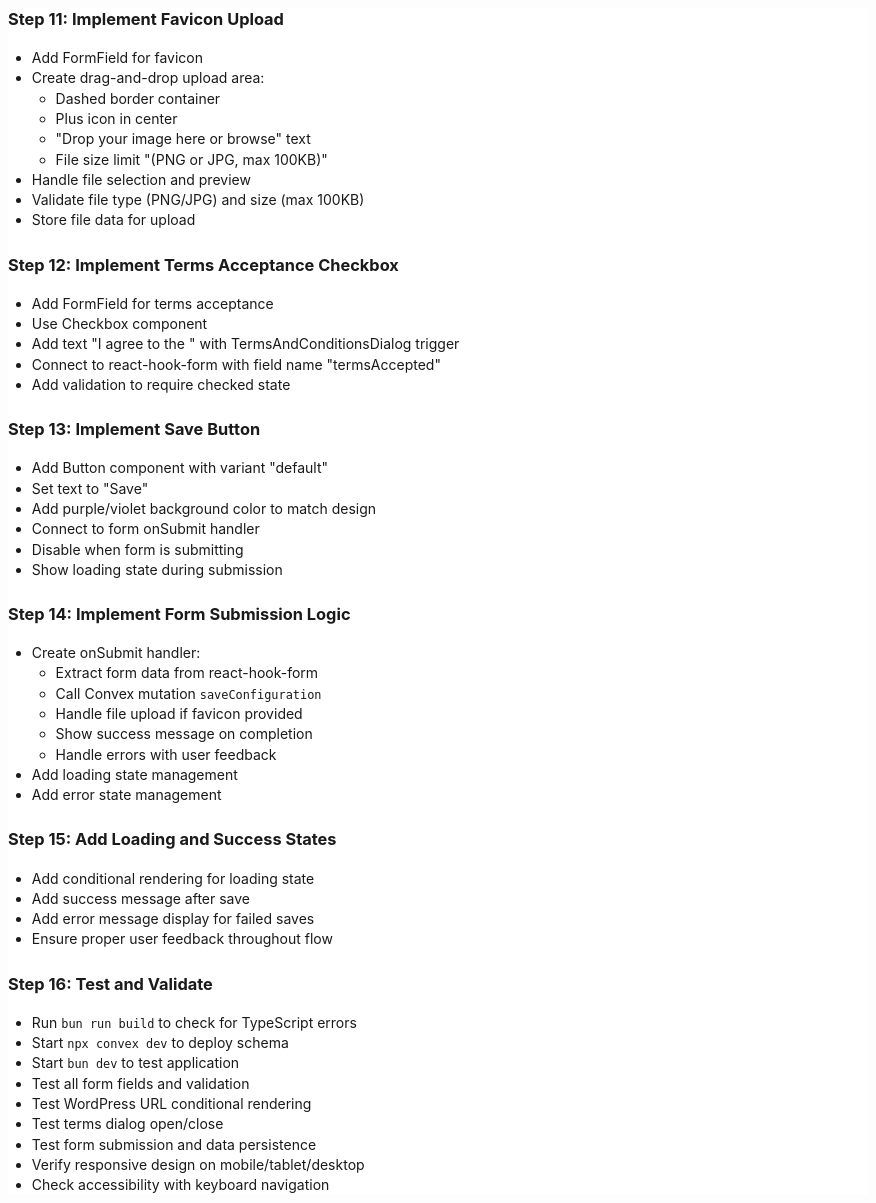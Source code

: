 ### Step 11: Implement Favicon Upload
- Add FormField for favicon
- Create drag-and-drop upload area:
  - Dashed border container
  - Plus icon in center
  - "Drop your image here or browse" text
  - File size limit "(PNG or JPG, max 100KB)"
- Handle file selection and preview
- Validate file type (PNG/JPG) and size (max 100KB)
- Store file data for upload

### Step 12: Implement Terms Acceptance Checkbox
- Add FormField for terms acceptance
- Use Checkbox component
- Add text "I agree to the " with TermsAndConditionsDialog trigger
- Connect to react-hook-form with field name "termsAccepted"
- Add validation to require checked state

### Step 13: Implement Save Button
- Add Button component with variant "default"
- Set text to "Save"
- Add purple/violet background color to match design
- Connect to form onSubmit handler
- Disable when form is submitting
- Show loading state during submission

### Step 14: Implement Form Submission Logic
- Create onSubmit handler:
  - Extract form data from react-hook-form
  - Call Convex mutation `saveConfiguration`
  - Handle file upload if favicon provided
  - Show success message on completion
  - Handle errors with user feedback
- Add loading state management
- Add error state management

### Step 15: Add Loading and Success States
- Add conditional rendering for loading state
- Add success message after save
- Add error message display for failed saves
- Ensure proper user feedback throughout flow

### Step 16: Test and Validate
- Run `bun run build` to check for TypeScript errors
- Start `npx convex dev` to deploy schema
- Start `bun dev` to test application
- Test all form fields and validation
- Test WordPress URL conditional rendering
- Test terms dialog open/close
- Test form submission and data persistence
- Verify responsive design on mobile/tablet/desktop
- Check accessibility with keyboard navigation
